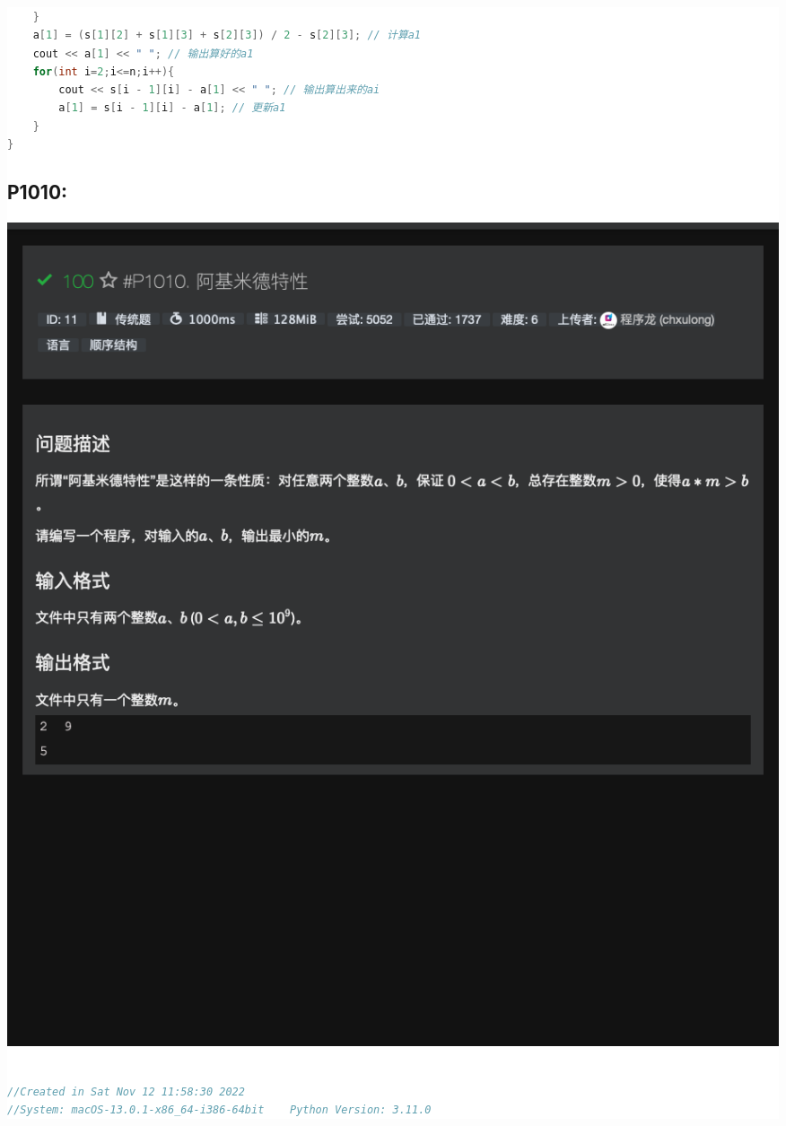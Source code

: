 ```cpp
	}
	a[1] = (s[1][2] + s[1][3] + s[2][3]) / 2 - s[2][3]; // 计算a1 
	cout << a[1] << " "; // 输出算好的a1 
	for(int i=2;i<=n;i++){
		cout << s[i - 1][i] - a[1] << " "; // 输出算出来的ai 
		a[1] = s[i - 1][i] - a[1]; // 更新a1 
	}
}
```

## P1010:
![](https://github.com/Lixuannan/oiclass-answers/raw/main/P1010.png)
```cpp

//Created in Sat Nov 12 11:58:30 2022
//System: macOS-13.0.1-x86_64-i386-64bit	Python Version: 3.11.0
```